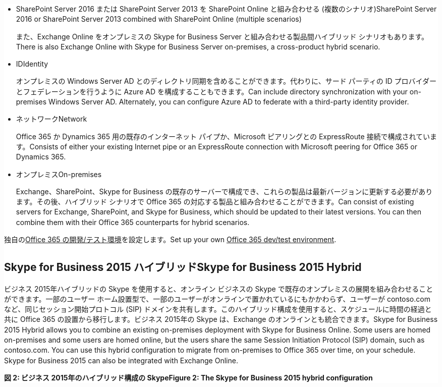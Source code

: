  - <span data-ttu-id="5e3c1-115">SharePoint Server 2016 または SharePoint Server 2013 を SharePoint Online と組み合わせる (複数のシナリオ)</span><span class="sxs-lookup"><span data-stu-id="5e3c1-115">SharePoint Server 2016 or SharePoint Server 2013 combined with SharePoint Online (multiple scenarios)</span></span>
    
    <span data-ttu-id="5e3c1-116">また、Exchange Online をオンプレミスの Skype for Business Server と組み合わせる製品間ハイブリッド シナリオもあります。</span><span class="sxs-lookup"><span data-stu-id="5e3c1-116">There is also Exchange Online with Skype for Business Server on-premises, a cross-product hybrid scenario.</span></span>
    
- <span data-ttu-id="5e3c1-117">ID</span><span class="sxs-lookup"><span data-stu-id="5e3c1-117">Identity</span></span>
    
    <span data-ttu-id="5e3c1-p101">オンプレミスの Windows Server AD とのディレクトリ同期を含めることができます。代わりに、サード パーティの ID プロバイダーとフェデレーションを行うように Azure AD を構成することもできます。</span><span class="sxs-lookup"><span data-stu-id="5e3c1-p101">Can include directory synchronization with your on-premises Windows Server AD. Alternately, you can configure Azure AD to federate with a third-party identity provider.</span></span>
    
- <span data-ttu-id="5e3c1-120">ネットワーク</span><span class="sxs-lookup"><span data-stu-id="5e3c1-120">Network</span></span>
    
    <span data-ttu-id="5e3c1-121">Office 365 か Dynamics 365 用の既存のインターネット パイプか、Microsoft ピアリングとの ExpressRoute 接続で構成されています。</span><span class="sxs-lookup"><span data-stu-id="5e3c1-121">Consists of either your existing Internet pipe or an ExpressRoute connection with Microsoft peering for Office 365 or Dynamics 365.</span></span>
    
- <span data-ttu-id="5e3c1-122">オンプレミス</span><span class="sxs-lookup"><span data-stu-id="5e3c1-122">On-premises</span></span>
    
    <span data-ttu-id="5e3c1-p102">Exchange、SharePoint、Skype for Business の既存のサーバーで構成でき、これらの製品は最新バージョンに更新する必要があります。その後、ハイブリッド シナリオで Office 365 の対応する製品と組み合わせることができます。</span><span class="sxs-lookup"><span data-stu-id="5e3c1-p102">Can consist of existing servers for Exchange, SharePoint, and Skype for Business, which should be updated to their latest versions. You can then combine them with their Office 365 counterparts for hybrid scenarios.</span></span>
    
<span data-ttu-id="5e3c1-125">独自の[Office 365 の開発/テスト環境](office-365-dev-test-environment.md)を設定します。</span><span class="sxs-lookup"><span data-stu-id="5e3c1-125">Set up your own [Office 365 dev/test environment](office-365-dev-test-environment.md).</span></span>
  
## <a name="skype-for-business-2015-hybrid"></a><span data-ttu-id="5e3c1-126">Skype for Business 2015 ハイブリッド</span><span class="sxs-lookup"><span data-stu-id="5e3c1-126">Skype for Business 2015 Hybrid</span></span>

<span data-ttu-id="5e3c1-p103">ビジネス 2015年ハイブリッドの Skype を使用すると、オンライン ビジネスの Skype で既存のオンプレミスの展開を組み合わせることができます。一部のユーザー ホーム設置型で、一部のユーザーがオンラインで置かれているにもかかわらず、ユーザーが contoso.com など、同じセッション開始プロトコル (SIP) ドメインを共有します。このハイブリッド構成を使用すると、スケジュールに時間の経過と共に Office 365 の設置から移行します。ビジネス 2015年の Skype は、Exchange のオンラインとも統合できます。</span><span class="sxs-lookup"><span data-stu-id="5e3c1-p103">Skype for Business 2015 Hybrid allows you to combine an existing on-premises deployment with Skype for Business Online. Some users are homed on-premises and some users are homed online, but the users share the same Session Initiation Protocol (SIP) domain, such as contoso.com. You can use this hybrid configuration to migrate from on-premises to Office 365 over time, on your schedule. Skype for Business 2015 can also be integrated with Exchange Online.</span></span>
  
<span data-ttu-id="5e3c1-130">**図 2: ビジネス 2015年のハイブリッド構成の Skype**</span><span class="sxs-lookup"><span data-stu-id="5e3c1-130">**Figure 2: The Skype for Business 2015 hybrid configuration**</span></span>
